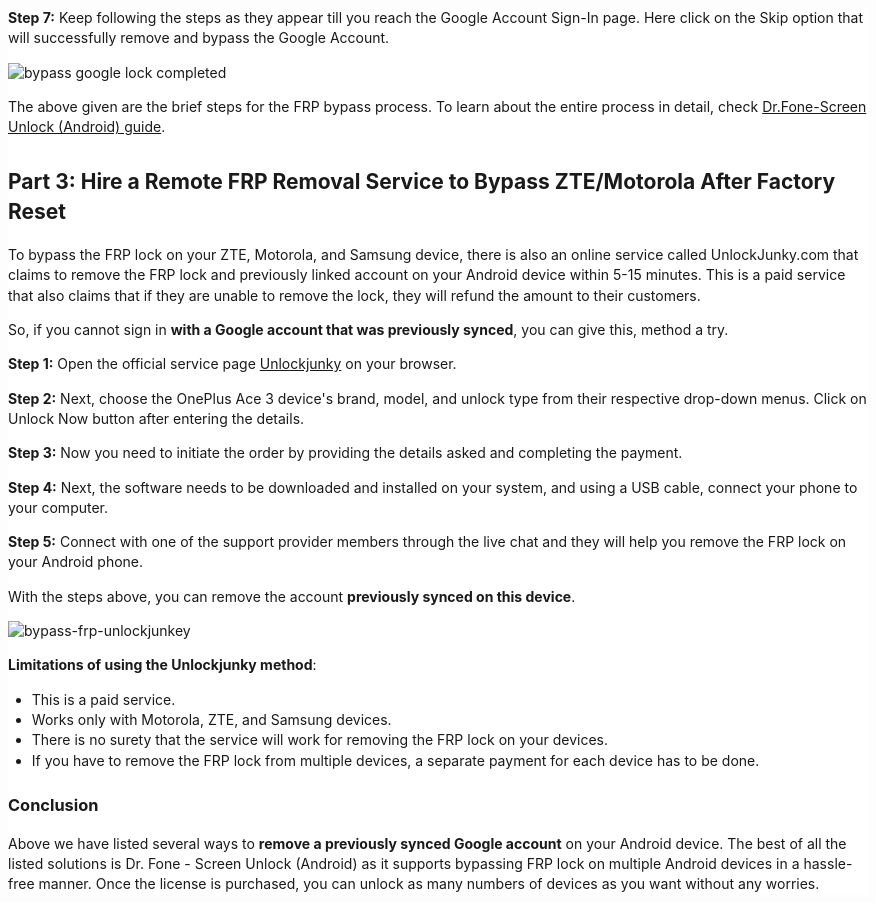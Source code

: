 **Step 7:** Keep following the steps as they appear till you reach the Google Account Sign-In page. Here click on the Skip option that will successfully remove and bypass the Google Account.

![bypass google lock completed](https://images.wondershare.com/drfone/guide/bypass-google-frp-on-samsung.png)

The above given are the brief steps for the FRP bypass process. To learn about the entire process in detail, check [Dr.Fone-Screen Unlock (Android) guide](https://drfone.wondershare.com/guide/google-frp-bypass.html).

## Part 3: Hire a Remote FRP Removal Service to Bypass ZTE/Motorola After Factory Reset

To bypass the FRP lock on your ZTE, Motorola, and Samsung device, there is also an online service called UnlockJunky.com that claims to remove the FRP lock and previously linked account on your Android device within 5-15 minutes. This is a paid service that also claims that if they are unable to remove the lock, they will refund the amount to their customers.

So, if you cannot sign in **with a Google account that was previously synced**, you can give this, method a try.

**Step 1:** Open the official service page [Unlockjunky](https://unlockjunky.com/) on your browser.

**Step 2:** Next, choose the OnePlus Ace 3 device's brand, model, and unlock type from their respective drop-down menus. Click on Unlock Now button after entering the details.

**Step 3:** Now you need to initiate the order by providing the details asked and completing the payment.

**Step 4:** Next, the software needs to be downloaded and installed on your system, and using a USB cable, connect your phone to your computer.

**Step 5:** Connect with one of the support provider members through the live chat and they will help you remove the FRP lock on your Android phone.

With the steps above, you can remove the account **previously synced on this device**.

![bypass-frp-unlockjunkey](https://images.wondershare.com/drfone/article/2022/06/unlockjunky.jpg)

**Limitations of using the Unlockjunky method**:

- This is a paid service.
- Works only with Motorola, ZTE, and Samsung devices.
- There is no surety that the service will work for removing the FRP lock on your devices.
- If you have to remove the FRP lock from multiple devices, a separate payment for each device has to be done.

### Conclusion

Above we have listed several ways to **remove a previously synced Google account** on your Android device. The best of all the listed solutions is Dr. Fone - Screen Unlock (Android) as it supports bypassing FRP lock on multiple Android devices in a hassle-free manner. Once the license is purchased, you can unlock as many numbers of devices as you want without any worries.


<ins class="adsbygoogle"
     style="display:block"
     data-ad-format="autorelaxed"
     data-ad-client="ca-pub-7571918770474297"
     data-ad-slot="1223367746"></ins>
<ins class="adsbygoogle"
     style="display:block"
     data-ad-client="ca-pub-7571918770474297"
     data-ad-slot="8358498916"
     data-ad-format="auto"
     data-full-width-responsive="true"></ins>



